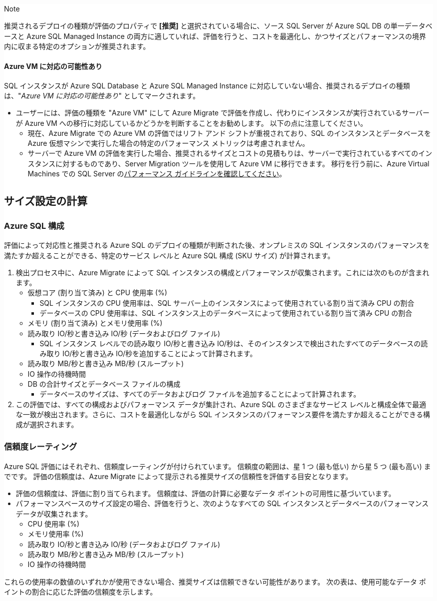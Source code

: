 > [!NOTE]
> 推奨されるデプロイの種類が評価のプロパティで **[推奨]** と選択されている場合に、ソース SQL Server が Azure SQL DB の単一データベースと Azure SQL Managed Instance の両方に適していれば、評価を行うと、コストを最適化し、かつサイズとパフォーマンスの境界内に収まる特定のオプションが推奨されます。

#### <a name="potentially-ready-for-azure-vm"></a>Azure VM に対応の可能性あり

SQL インスタンスが Azure SQL Database と Azure SQL Managed Instance に対応していない場合、推奨されるデプロイの種類は、"*Azure VM に対応の可能性あり*" としてマークされます。
- ユーザーには、評価の種類を "Azure VM" にして Azure Migrate で評価を作成し、代わりにインスタンスが実行されているサーバーが Azure VM への移行に対応しているかどうかを判断することをお勧めします。 以下の点に注意してください。
    - 現在、Azure Migrate での Azure VM の評価ではリフト アンド シフトが重視されており、SQL のインスタンスとデータベースを Azure 仮想マシンで実行した場合の特定のパフォーマンス メトリックは考慮されません。 
    - サーバーで Azure VM の評価を実行した場合、推奨されるサイズとコストの見積もりは、サーバーで実行されているすべてのインスタンスに対するものであり、Server Migration ツールを使用して Azure VM に移行できます。 移行を行う前に、Azure Virtual Machines での SQL Server の[パフォーマンス ガイドラインを確認してください](https://docs.microsoft.com/azure/azure-sql/virtual-machines/windows/performance-guidelines-best-practices)。


## <a name="calculate-sizing"></a>サイズ設定の計算

### <a name="azure-sql-configuration"></a>Azure SQL 構成

評価によって対応性と推奨される Azure SQL のデプロイの種類が判断された後、オンプレミスの SQL インスタンスのパフォーマンスを満たすか超えることができる、特定のサービス レベルと Azure SQL 構成 (SKU サイズ) が計算されます。
1. 検出プロセス中に、Azure Migrate によって SQL インスタンスの構成とパフォーマンスが収集されます。これには次のものが含まれます。
    - 仮想コア (割り当て済み) と CPU 使用率 (%)
        - SQL インスタンスの CPU 使用率は、SQL サーバー上のインスタンスによって使用されている割り当て済み CPU の割合
        - データベースの CPU 使用率は、SQL インスタンス上のデータベースによって使用されている割り当て済み CPU の割合
    - メモリ (割り当て済み) とメモリ使用率 (%)
    - 読み取り IO/秒と書き込み IO/秒 (データおよびログ ファイル)
        - SQL インスタンス レベルでの読み取り IO/秒と書き込み IO/秒は、そのインスタンスで検出されたすべてのデータベースの読み取り IO/秒と書き込み IO/秒を追加することによって計算されます。
    - 読み取り MB/秒と書き込み MB/秒 (スループット)
    - IO 操作の待機時間
    - DB の合計サイズとデータベース ファイルの構成
        - データベースのサイズは、すべてのデータおよびログ ファイルを追加することによって計算されます。
1. この評価では、すべての構成およびパフォーマンス データが集計され、Azure SQL のさまざまなサービス レベルと構成全体で最適な一致が検出されます。さらに、コストを最適化しながら SQL インスタンスのパフォーマンス要件を満たすか超えることができる構成が選択されます。

### <a name="confidence-ratings"></a>信頼度レーティング 
Azure SQL 評価にはそれぞれ、信頼度レーティングが付けられています。 信頼度の範囲は、星 1 つ (最も低い) から星 5 つ (最も高い) までです。 評価の信頼度は、Azure Migrate によって提示される推奨サイズの信頼性を評価する目安となります。
- 評価の信頼度は、評価に割り当てられます。 信頼度は、評価の計算に必要なデータ ポイントの可用性に基づいています。
- パフォーマンスベースのサイズ設定の場合、評価を行うと、次のようなすべての SQL インスタンスとデータベースのパフォーマンス データが収集されます。
    - CPU 使用率 (%)
    - メモリ使用率 (%)
    - 読み取り IO/秒と書き込み IO/秒 (データおよびログ ファイル)
    - 読み取り MB/秒と書き込み MB/秒 (スループット)
    - IO 操作の待機時間
    
これらの使用率の数値のいずれかが使用できない場合、推奨サイズは信頼できない可能性があります。
次の表は、使用可能なデータ ポイントの割合に応じた評価の信頼度を示します。
